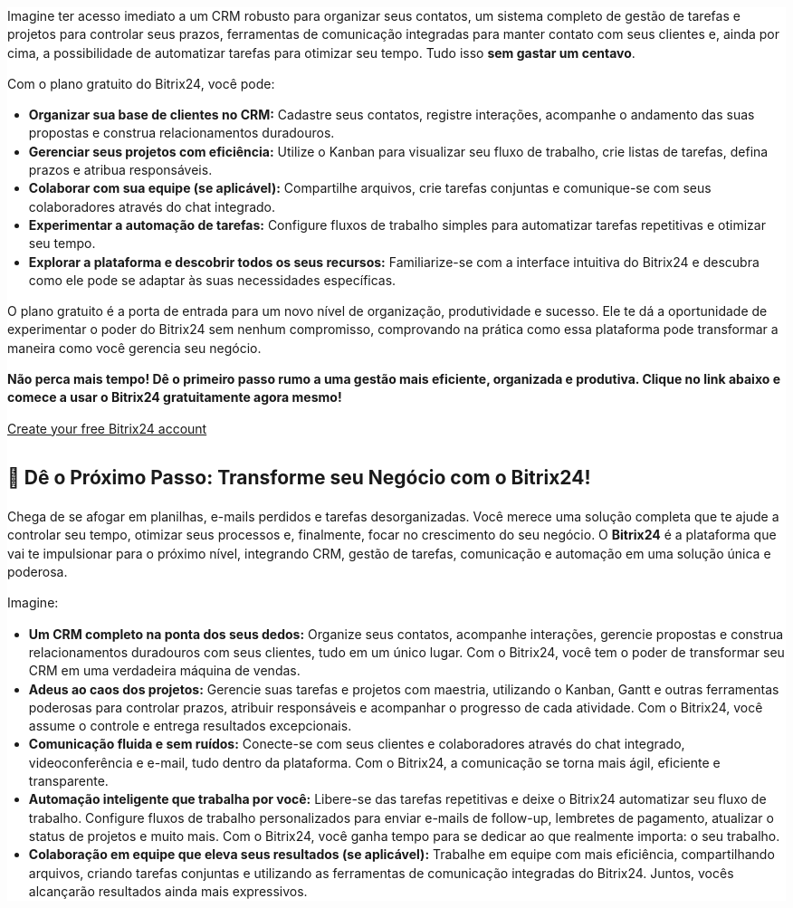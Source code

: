 Imagine ter acesso imediato a um CRM robusto para organizar seus contatos, um sistema completo de gestão de tarefas e projetos para controlar seus prazos, ferramentas de comunicação integradas para manter contato com seus clientes e, ainda por cima, a possibilidade de automatizar tarefas para otimizar seu tempo.  Tudo isso **sem gastar um centavo**.

Com o plano gratuito do Bitrix24, você pode:

* **Organizar sua base de clientes no CRM:** Cadastre seus contatos, registre interações, acompanhe o andamento das suas propostas e construa relacionamentos duradouros.
* **Gerenciar seus projetos com eficiência:** Utilize o Kanban para visualizar seu fluxo de trabalho, crie listas de tarefas, defina prazos e atribua responsáveis.
* **Colaborar com sua equipe (se aplicável):** Compartilhe arquivos, crie tarefas conjuntas e comunique-se com seus colaboradores através do chat integrado.
* **Experimentar a automação de tarefas:** Configure fluxos de trabalho simples para automatizar tarefas repetitivas e otimizar seu tempo.
* **Explorar a plataforma e descobrir todos os seus recursos:**  Familiarize-se com a interface intuitiva do Bitrix24 e descubra como ele pode se adaptar às suas necessidades específicas.

O plano gratuito é a porta de entrada para um novo nível de organização, produtividade e sucesso.  Ele te dá a oportunidade de experimentar o poder do Bitrix24 sem nenhum compromisso, comprovando na prática como essa plataforma pode transformar a maneira como você gerencia seu negócio.

**Não perca mais tempo!  Dê o primeiro passo rumo a uma gestão mais eficiente, organizada e produtiva.  Clique no link abaixo e comece a usar o Bitrix24 gratuitamente agora mesmo!**

<a href="https://www.bitrix24.com/create.php?p=25482205&p1=3.CRMparaFreelancerseMEI%3AComoOrganizarClienteseManteraSanidade" rel="noindex nofollow">Create your free Bitrix24 account</a>

## 🚀 Dê o Próximo Passo: Transforme seu Negócio com o Bitrix24!

Chega de se afogar em planilhas, e-mails perdidos e tarefas desorganizadas.  Você merece uma solução completa que te ajude a controlar seu tempo, otimizar seus processos e, finalmente, focar no crescimento do seu negócio. O **Bitrix24** é a plataforma que vai te impulsionar para o próximo nível, integrando CRM, gestão de tarefas, comunicação e automação em uma solução única e poderosa.

Imagine:

* **Um CRM completo na ponta dos seus dedos:**  Organize seus contatos, acompanhe interações, gerencie propostas e construa relacionamentos duradouros com seus clientes, tudo em um único lugar. Com o Bitrix24, você tem o poder de transformar seu CRM em uma verdadeira máquina de vendas.
* **Adeus ao caos dos projetos:** Gerencie suas tarefas e projetos com maestria, utilizando o Kanban, Gantt e outras ferramentas poderosas para controlar prazos, atribuir responsáveis e acompanhar o progresso de cada atividade.  Com o Bitrix24, você assume o controle e entrega resultados excepcionais.
* **Comunicação fluida e sem ruídos:** Conecte-se com seus clientes e colaboradores através do chat integrado, videoconferência e e-mail, tudo dentro da plataforma.  Com o Bitrix24, a comunicação se torna mais ágil, eficiente e transparente.
* **Automação inteligente que trabalha por você:**  Libere-se das tarefas repetitivas e deixe o Bitrix24 automatizar seu fluxo de trabalho.  Configure fluxos de trabalho personalizados para enviar e-mails de follow-up, lembretes de pagamento, atualizar o status de projetos e muito mais.  Com o Bitrix24, você ganha tempo para se dedicar ao que realmente importa: o seu trabalho.
* **Colaboração em equipe que eleva seus resultados (se aplicável):**  Trabalhe em equipe com mais eficiência, compartilhando arquivos, criando tarefas conjuntas e utilizando as ferramentas de comunicação integradas do Bitrix24.  Juntos, vocês alcançarão resultados ainda mais expressivos.
